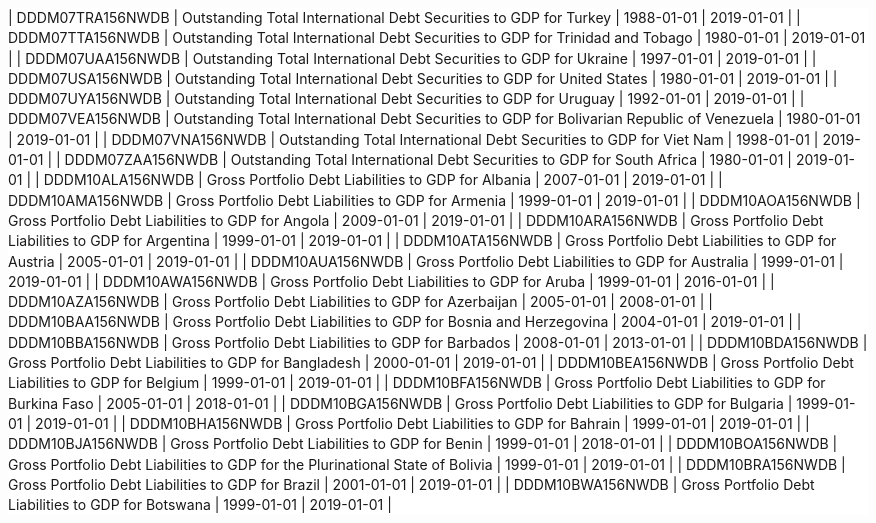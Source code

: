 | DDDM07TRA156NWDB | Outstanding Total International Debt Securities to GDP for Turkey                                                                                          | 1988-01-01          | 2019-01-01        |
| DDDM07TTA156NWDB | Outstanding Total International Debt Securities to GDP for Trinidad and Tobago                                                                             | 1980-01-01          | 2019-01-01        |
| DDDM07UAA156NWDB | Outstanding Total International Debt Securities to GDP for Ukraine                                                                                         | 1997-01-01          | 2019-01-01        |
| DDDM07USA156NWDB | Outstanding Total International Debt Securities to GDP for United States                                                                                   | 1980-01-01          | 2019-01-01        |
| DDDM07UYA156NWDB | Outstanding Total International Debt Securities to GDP for Uruguay                                                                                         | 1992-01-01          | 2019-01-01        |
| DDDM07VEA156NWDB | Outstanding Total International Debt Securities to GDP for Bolivarian Republic of Venezuela                                                                | 1980-01-01          | 2019-01-01        |
| DDDM07VNA156NWDB | Outstanding Total International Debt Securities to GDP for Viet Nam                                                                                        | 1998-01-01          | 2019-01-01        |
| DDDM07ZAA156NWDB | Outstanding Total International Debt Securities to GDP for South Africa                                                                                    | 1980-01-01          | 2019-01-01        |
| DDDM10ALA156NWDB | Gross Portfolio Debt Liabilities to GDP for Albania                                                                                                        | 2007-01-01          | 2019-01-01        |
| DDDM10AMA156NWDB | Gross Portfolio Debt Liabilities to GDP for Armenia                                                                                                        | 1999-01-01          | 2019-01-01        |
| DDDM10AOA156NWDB | Gross Portfolio Debt Liabilities to GDP for Angola                                                                                                         | 2009-01-01          | 2019-01-01        |
| DDDM10ARA156NWDB | Gross Portfolio Debt Liabilities to GDP for Argentina                                                                                                      | 1999-01-01          | 2019-01-01        |
| DDDM10ATA156NWDB | Gross Portfolio Debt Liabilities to GDP for Austria                                                                                                        | 2005-01-01          | 2019-01-01        |
| DDDM10AUA156NWDB | Gross Portfolio Debt Liabilities to GDP for Australia                                                                                                      | 1999-01-01          | 2019-01-01        |
| DDDM10AWA156NWDB | Gross Portfolio Debt Liabilities to GDP for Aruba                                                                                                          | 1999-01-01          | 2016-01-01        |
| DDDM10AZA156NWDB | Gross Portfolio Debt Liabilities to GDP for Azerbaijan                                                                                                     | 2005-01-01          | 2008-01-01        |
| DDDM10BAA156NWDB | Gross Portfolio Debt Liabilities to GDP for Bosnia and Herzegovina                                                                                         | 2004-01-01          | 2019-01-01        |
| DDDM10BBA156NWDB | Gross Portfolio Debt Liabilities to GDP for Barbados                                                                                                       | 2008-01-01          | 2013-01-01        |
| DDDM10BDA156NWDB | Gross Portfolio Debt Liabilities to GDP for Bangladesh                                                                                                     | 2000-01-01          | 2019-01-01        |
| DDDM10BEA156NWDB | Gross Portfolio Debt Liabilities to GDP for Belgium                                                                                                        | 1999-01-01          | 2019-01-01        |
| DDDM10BFA156NWDB | Gross Portfolio Debt Liabilities to GDP for Burkina Faso                                                                                                   | 2005-01-01          | 2018-01-01        |
| DDDM10BGA156NWDB | Gross Portfolio Debt Liabilities to GDP for Bulgaria                                                                                                       | 1999-01-01          | 2019-01-01        |
| DDDM10BHA156NWDB | Gross Portfolio Debt Liabilities to GDP for Bahrain                                                                                                        | 1999-01-01          | 2019-01-01        |
| DDDM10BJA156NWDB | Gross Portfolio Debt Liabilities to GDP for Benin                                                                                                          | 1999-01-01          | 2018-01-01        |
| DDDM10BOA156NWDB | Gross Portfolio Debt Liabilities to GDP for the Plurinational State of Bolivia                                                                             | 1999-01-01          | 2019-01-01        |
| DDDM10BRA156NWDB | Gross Portfolio Debt Liabilities to GDP for Brazil                                                                                                         | 2001-01-01          | 2019-01-01        |
| DDDM10BWA156NWDB | Gross Portfolio Debt Liabilities to GDP for Botswana                                                                                                       | 1999-01-01          | 2019-01-01        |